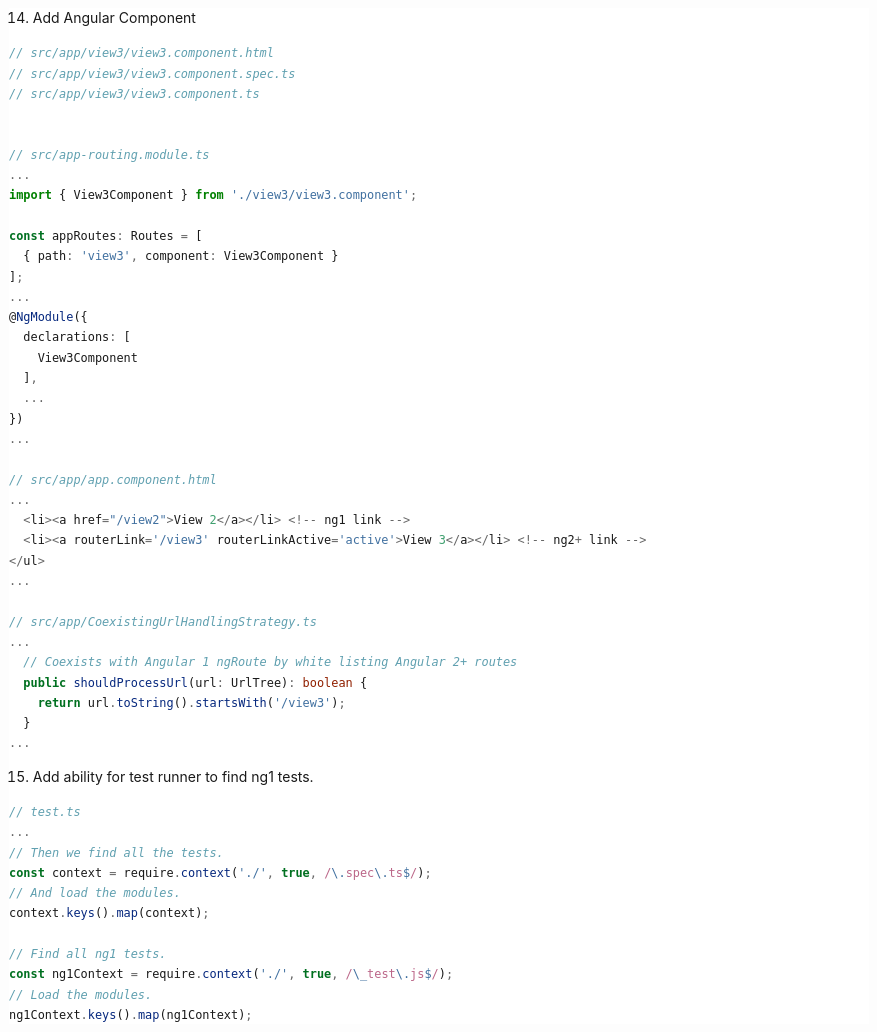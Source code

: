14. Add Angular Component

```typescript
// src/app/view3/view3.component.html
// src/app/view3/view3.component.spec.ts
// src/app/view3/view3.component.ts


// src/app-routing.module.ts
...
import { View3Component } from './view3/view3.component';

const appRoutes: Routes = [
  { path: 'view3', component: View3Component }
];
...
@NgModule({
  declarations: [
    View3Component
  ],
  ...
})
...

// src/app/app.component.html
...
  <li><a href="/view2">View 2</a></li> <!-- ng1 link -->
  <li><a routerLink='/view3' routerLinkActive='active'>View 3</a></li> <!-- ng2+ link -->
</ul>
...

// src/app/CoexistingUrlHandlingStrategy.ts
...
  // Coexists with Angular 1 ngRoute by white listing Angular 2+ routes
  public shouldProcessUrl(url: UrlTree): boolean {
    return url.toString().startsWith('/view3');
  }
...

```

15. Add ability for test runner to find ng1 tests.

```typescript
// test.ts
...
// Then we find all the tests.
const context = require.context('./', true, /\.spec\.ts$/);
// And load the modules.
context.keys().map(context);

// Find all ng1 tests.
const ng1Context = require.context('./', true, /\_test\.js$/);
// Load the modules.
ng1Context.keys().map(ng1Context);
```
